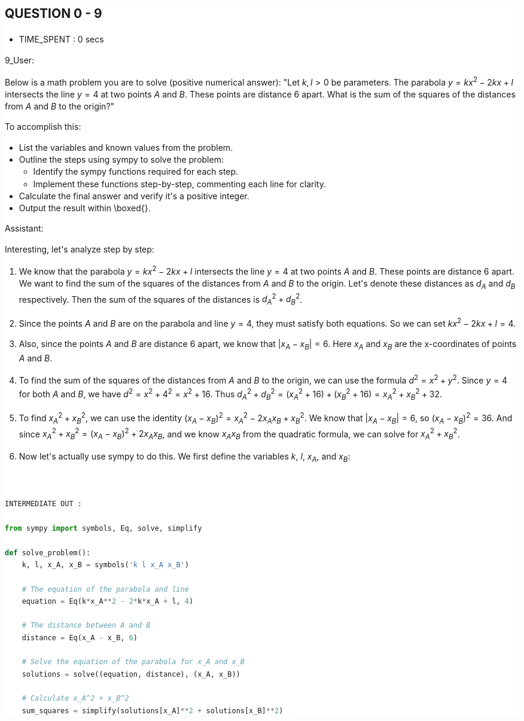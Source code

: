 

## QUESTION 0 - 9 
- TIME_SPENT : 0 secs

9_User:

Below is a math problem you are to solve (positive numerical answer):
"Let $k, l > 0$ be parameters. The parabola $y = kx^2 - 2kx + l$ intersects the line $y = 4$ at two points $A$ and $B$. These points are distance 6 apart. What is the sum of the squares of the distances from $A$ and $B$ to the origin?"

To accomplish this:
- List the variables and known values from the problem.
- Outline the steps using sympy to solve the problem:
  * Identify the sympy functions required for each step.
  * Implement these functions step-by-step, commenting each line for clarity.
- Calculate the final answer and verify it's a positive integer.
- Output the result within \boxed{}.

Assistant:

Interesting, let's analyze step by step:



1. We know that the parabola $y = kx^2 - 2kx + l$ intersects the line $y = 4$ at two points $A$ and $B$. These points are distance 6 apart. We want to find the sum of the squares of the distances from $A$ and $B$ to the origin. Let's denote these distances as $d_A$ and $d_B$ respectively. Then the sum of the squares of the distances is $d_A^2 + d_B^2$.

2. Since the points $A$ and $B$ are on the parabola and line $y=4$, they must satisfy both equations. So we can set $kx^2 - 2kx + l = 4$.

3. Also, since the points $A$ and $B$ are distance 6 apart, we know that $|x_A - x_B| = 6$. Here $x_A$ and $x_B$ are the x-coordinates of points $A$ and $B$.

4. To find the sum of the squares of the distances from $A$ and $B$ to the origin, we can use the formula $d^2 = x^2 + y^2$. Since $y = 4$ for both $A$ and $B$, we have $d^2 = x^2 + 4^2 = x^2 + 16$. Thus $d_A^2 + d_B^2 = (x_A^2 + 16) + (x_B^2 + 16) = x_A^2 + x_B^2 + 32$.

5. To find $x_A^2 + x_B^2$, we can use the identity $(x_A - x_B)^2 = x_A^2 - 2x_Ax_B + x_B^2$. We know that $|x_A - x_B| = 6$, so $(x_A - x_B)^2 = 36$. And since $x_A^2 + x_B^2 = (x_A - x_B)^2 + 2x_Ax_B$, and we know $x_Ax_B$ from the quadratic formula, we can solve for $x_A^2 + x_B^2$.

6. Now let's actually use sympy to do this. We first define the variables $k$, $l$, $x_A$, and $x_B$:

```python


INTERMEDIATE OUT :

from sympy import symbols, Eq, solve, simplify

def solve_problem():
    k, l, x_A, x_B = symbols('k l x_A x_B')

    # The equation of the parabola and line
    equation = Eq(k*x_A**2 - 2*k*x_A + l, 4)

    # The distance between A and B
    distance = Eq(x_A - x_B, 6)

    # Solve the equation of the parabola for x_A and x_B
    solutions = solve((equation, distance), (x_A, x_B))

    # Calculate x_A^2 + x_B^2
    sum_squares = simplify(solutions[x_A]**2 + solutions[x_B]**2)

```